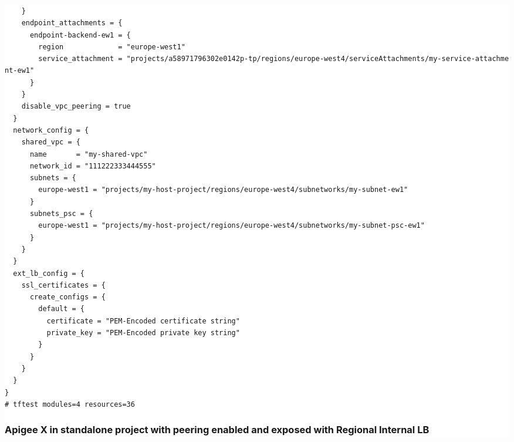 ```hcl
    }
    endpoint_attachments = {
      endpoint-backend-ew1 = {
        region             = "europe-west1"
        service_attachment = "projects/a58971796302e0142p-tp/regions/europe-west4/serviceAttachments/my-service-attachment-ew1"
      }
    }
    disable_vpc_peering = true
  }
  network_config = {
    shared_vpc = {
      name       = "my-shared-vpc"
      network_id = "111222333444555"
      subnets = {
        europe-west1 = "projects/my-host-project/regions/europe-west4/subnetworks/my-subnet-ew1"
      }
      subnets_psc = {
        europe-west1 = "projects/my-host-project/regions/europe-west4/subnetworks/my-subnet-psc-ew1"
      }
    }
  }
  ext_lb_config = {
    ssl_certificates = {
      create_configs = {
        default = {
          certificate = "PEM-Encoded certificate string"
          private_key = "PEM-Encoded private key string"
        }
      }
    }
  }
}
# tftest modules=4 resources=36
```

### Apigee X in standalone project with peering enabled and exposed with Regional Internal LB
